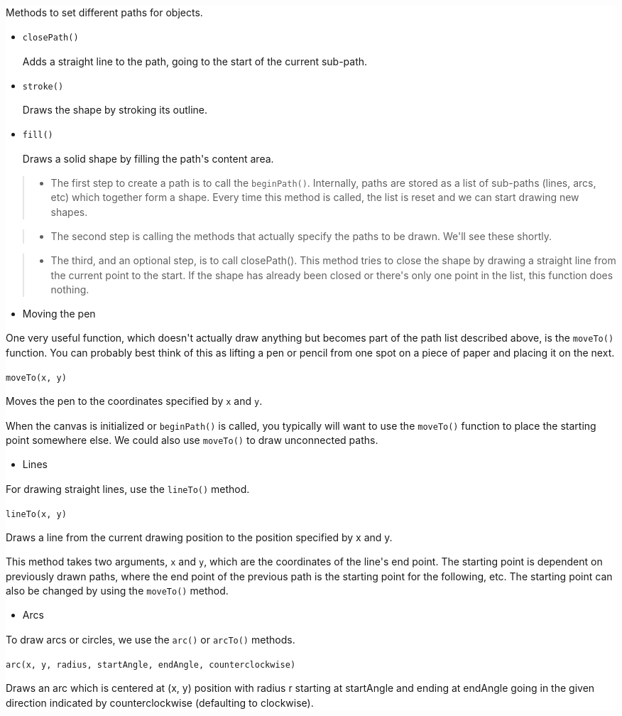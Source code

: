   Methods to set different paths for objects.


* `closePath()`

  Adds a straight line to the path, going to the start of the current sub-path.


* `stroke()`

  Draws the shape by stroking its outline.


* `fill()`

  Draws a solid shape by filling the path's content area.



> * The first step to create a path is to call the `beginPath()`. Internally, paths are stored as a list of sub-paths (lines, arcs, etc) which together form a shape. Every time this method is called, the list is reset and we can start drawing new shapes.

> * The second step is calling the methods that actually specify the paths to be drawn. We'll see these shortly.

> * The third, and an optional step, is to call closePath(). This method tries to close the shape by drawing a straight line from the current point to the start. If the shape has already been closed or there's only one point in the list, this function does nothing.

* Moving the pen

One very useful function, which doesn't actually draw anything but becomes part of the path list described above, is the `moveTo()` function. You can probably best think of this as lifting a pen or pencil from one spot on a piece of paper and placing it on the next.

`moveTo(x, y)`

  Moves the pen to the coordinates specified by `x` and `y`.

When the canvas is initialized or `beginPath()` is called, you typically will want to use the `moveTo()` function to place the starting point somewhere else. We could also use `moveTo()` to draw unconnected paths.

* Lines

For drawing straight lines, use the `lineTo()` method.

`lineTo(x, y)`

  Draws a line from the current drawing position to the position specified by x and y.

This method takes two arguments, `x` and `y`, which are the coordinates of the line's end point. The starting point is dependent on previously drawn paths, where the end point of the previous path is the starting point for the following, etc. The starting point can also be changed by using the `moveTo()` method.

* Arcs

To draw arcs or circles, we use the `arc()` or `arcTo()` methods.

`arc(x, y, radius, startAngle, endAngle, counterclockwise)`

  Draws an arc which is centered at (x, y) position with radius r starting at startAngle and ending at endAngle going in the given direction indicated by counterclockwise (defaulting to clockwise).
